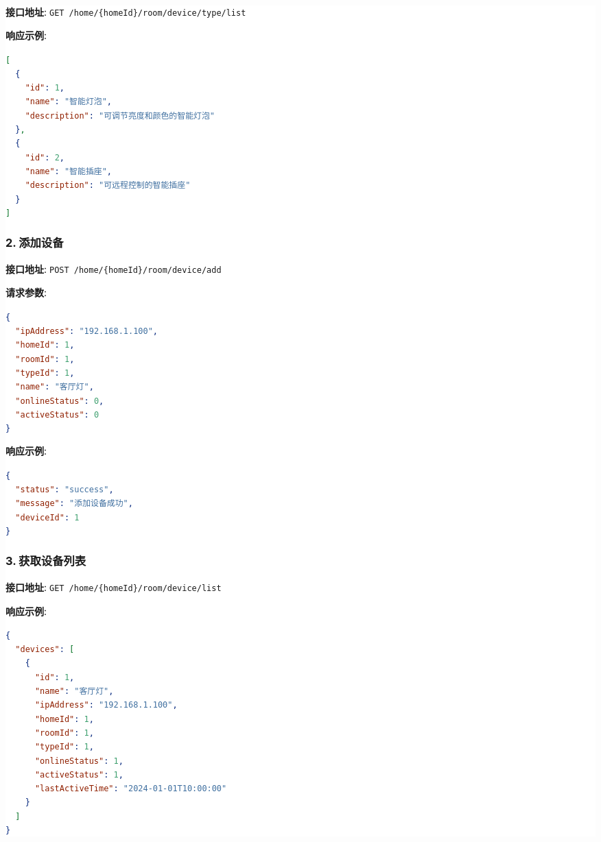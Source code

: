 **接口地址**: `GET /home/{homeId}/room/device/type/list`

**响应示例**:
```json
[
  {
    "id": 1,
    "name": "智能灯泡",
    "description": "可调节亮度和颜色的智能灯泡"
  },
  {
    "id": 2,
    "name": "智能插座",
    "description": "可远程控制的智能插座"
  }
]
```

### 2. 添加设备

**接口地址**: `POST /home/{homeId}/room/device/add`

**请求参数**:
```json
{
  "ipAddress": "192.168.1.100",
  "homeId": 1,
  "roomId": 1,
  "typeId": 1,
  "name": "客厅灯",
  "onlineStatus": 0,
  "activeStatus": 0
}
```

**响应示例**:
```json
{
  "status": "success",
  "message": "添加设备成功",
  "deviceId": 1
}
```

### 3. 获取设备列表

**接口地址**: `GET /home/{homeId}/room/device/list`

**响应示例**:
```json
{
  "devices": [
    {
      "id": 1,
      "name": "客厅灯",
      "ipAddress": "192.168.1.100",
      "homeId": 1,
      "roomId": 1,
      "typeId": 1,
      "onlineStatus": 1,
      "activeStatus": 1,
      "lastActiveTime": "2024-01-01T10:00:00"
    }
  ]
}
```
